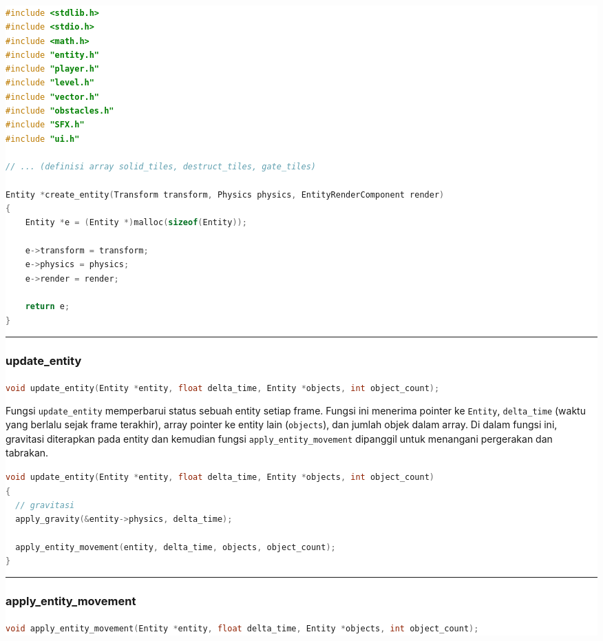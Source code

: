 ```c title="entity.c"
#include <stdlib.h>
#include <stdio.h>
#include <math.h>
#include "entity.h"
#include "player.h"
#include "level.h"
#include "vector.h"
#include "obstacles.h"
#include "SFX.h"
#include "ui.h"

// ... (definisi array solid_tiles, destruct_tiles, gate_tiles)

Entity *create_entity(Transform transform, Physics physics, EntityRenderComponent render)
{
    Entity *e = (Entity *)malloc(sizeof(Entity));

    e->transform = transform;
    e->physics = physics;
    e->render = render;

    return e;
}
```

---

### **update_entity**

```c title="entity.h"
void update_entity(Entity *entity, float delta_time, Entity *objects, int object_count);
```

Fungsi `update_entity` memperbarui status sebuah entity setiap frame. Fungsi ini menerima pointer ke `Entity`, `delta_time` (waktu yang berlalu sejak frame terakhir), array pointer ke entity lain (`objects`), dan jumlah objek dalam array. Di dalam fungsi ini, gravitasi diterapkan pada entity dan kemudian fungsi `apply_entity_movement` dipanggil untuk menangani pergerakan dan tabrakan.

```c title="entity.c"
void update_entity(Entity *entity, float delta_time, Entity *objects, int object_count)
{
  // gravitasi
  apply_gravity(&entity->physics, delta_time);

  apply_entity_movement(entity, delta_time, objects, object_count);
}
```

---

### **apply_entity_movement**

```c title="entity.h"
void apply_entity_movement(Entity *entity, float delta_time, Entity *objects, int object_count);
```

